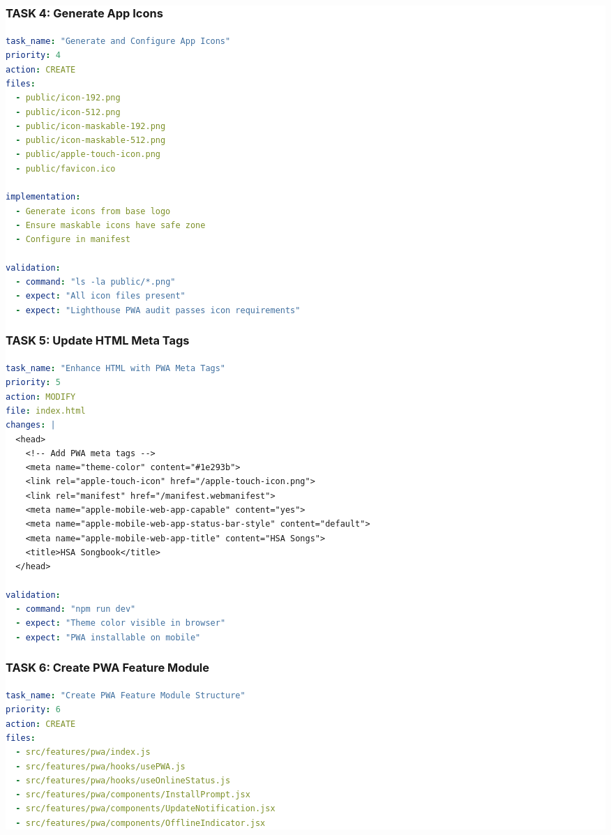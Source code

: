 ```yaml
```

### TASK 4: Generate App Icons
```yaml
task_name: "Generate and Configure App Icons"
priority: 4
action: CREATE
files:
  - public/icon-192.png
  - public/icon-512.png
  - public/icon-maskable-192.png
  - public/icon-maskable-512.png
  - public/apple-touch-icon.png
  - public/favicon.ico

implementation:
  - Generate icons from base logo
  - Ensure maskable icons have safe zone
  - Configure in manifest

validation:
  - command: "ls -la public/*.png"
  - expect: "All icon files present"
  - expect: "Lighthouse PWA audit passes icon requirements"
```

### TASK 5: Update HTML Meta Tags
```yaml
task_name: "Enhance HTML with PWA Meta Tags"
priority: 5
action: MODIFY
file: index.html
changes: |
  <head>
    <!-- Add PWA meta tags -->
    <meta name="theme-color" content="#1e293b">
    <link rel="apple-touch-icon" href="/apple-touch-icon.png">
    <link rel="manifest" href="/manifest.webmanifest">
    <meta name="apple-mobile-web-app-capable" content="yes">
    <meta name="apple-mobile-web-app-status-bar-style" content="default">
    <meta name="apple-mobile-web-app-title" content="HSA Songs">
    <title>HSA Songbook</title>
  </head>

validation:
  - command: "npm run dev"
  - expect: "Theme color visible in browser"
  - expect: "PWA installable on mobile"
```

### TASK 6: Create PWA Feature Module
```yaml
task_name: "Create PWA Feature Module Structure"
priority: 6
action: CREATE
files:
  - src/features/pwa/index.js
  - src/features/pwa/hooks/usePWA.js
  - src/features/pwa/hooks/useOnlineStatus.js
  - src/features/pwa/components/InstallPrompt.jsx
  - src/features/pwa/components/UpdateNotification.jsx
  - src/features/pwa/components/OfflineIndicator.jsx

```